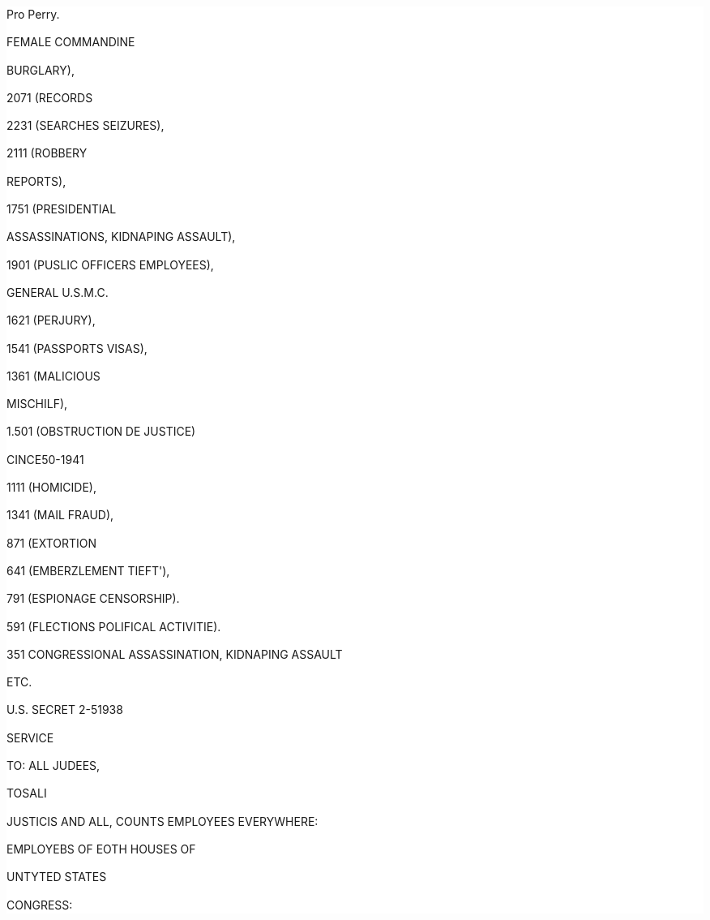 Pro Perry.

FEMALE COMMANDINE

BURGLARY),

2071 (RECORDS

2231 (SEARCHES SEIZURES),

2111 (ROBBERY

REPORTS),

1751 (PRESIDENTIAL

ASSASSINATIONS, KIDNAPING ASSAULT),

1901 (PUSLIC OFFICERS EMPLOYEES),

GENERAL U.S.M.C.

1621 (PERJURY),

1541 (PASSPORTS VISAS),

1361 (MALICIOUS

MISCHILF),

1.501 (OBSTRUCTION DE JUSTICE)

СINCE50-1941

1111 (HOMICIDE),

1341 (MAIL FRAUD),

871 (EXTORTION

641 (EMBERZLEMENT TIEFT'),

791 (ESPIONAGE CENSORSHIP).

591 (FLECTIONS POLIFICAL ACTIVITIE).

351 CONGRESSIONAL ASSASSINATION, KIDNAPING ASSAULT

ETC.

U.S. SECRET 2-51938

SERVICE

TO: ALL JUDEES,

TOSALI

JUSTICIS AND ALL, COUNTS EMPLOYEES EVERYWHERE:

EMPLOYEBS OF EOTH HOUSES OF

UNTYTED STATES

CONGRESS:
